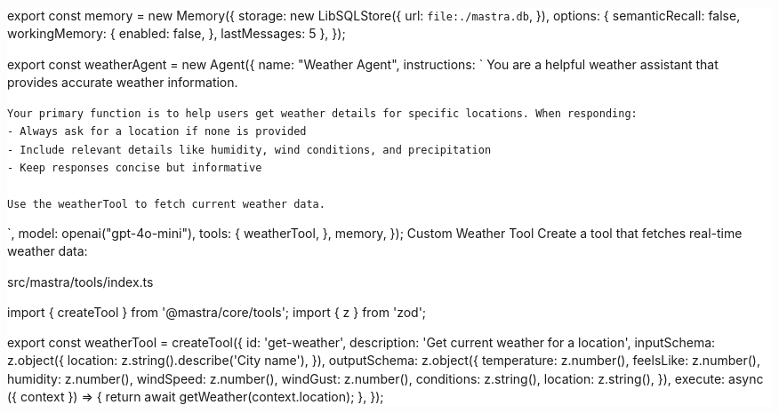 export const memory = new Memory({
  storage: new LibSQLStore({
    url: `file:./mastra.db`,
  }),
  options: {
    semanticRecall: false,
    workingMemory: {
      enabled: false,
    },
    lastMessages: 5
  },
});
 
export const weatherAgent = new Agent({
  name: "Weather Agent",
  instructions: `
    You are a helpful weather assistant that provides accurate weather information.
 
    Your primary function is to help users get weather details for specific locations. When responding:
    - Always ask for a location if none is provided
    - Include relevant details like humidity, wind conditions, and precipitation
    - Keep responses concise but informative
 
    Use the weatherTool to fetch current weather data.
  `,
  model: openai("gpt-4o-mini"),
  tools: {
    weatherTool,
  },
  memory,
});
Custom Weather Tool
Create a tool that fetches real-time weather data:

src/mastra/tools/index.ts

import { createTool } from '@mastra/core/tools';
import { z } from 'zod';
 
export const weatherTool = createTool({
  id: 'get-weather',
  description: 'Get current weather for a location',
  inputSchema: z.object({
    location: z.string().describe('City name'),
  }),
  outputSchema: z.object({
    temperature: z.number(),
    feelsLike: z.number(),
    humidity: z.number(),
    windSpeed: z.number(),
    windGust: z.number(),
    conditions: z.string(),
    location: z.string(),
  }),
  execute: async ({ context }) => {
    return await getWeather(context.location);
  },
});
 